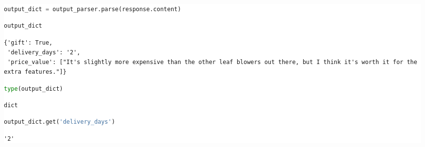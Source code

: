 

```python
output_dict = output_parser.parse(response.content)
```


```python
output_dict
```




    {'gift': True,
     'delivery_days': '2',
     'price_value': ["It's slightly more expensive than the other leaf blowers out there, but I think it's worth it for the extra features."]}




```python
type(output_dict)
```




    dict




```python
output_dict.get('delivery_days')
```




    '2'


